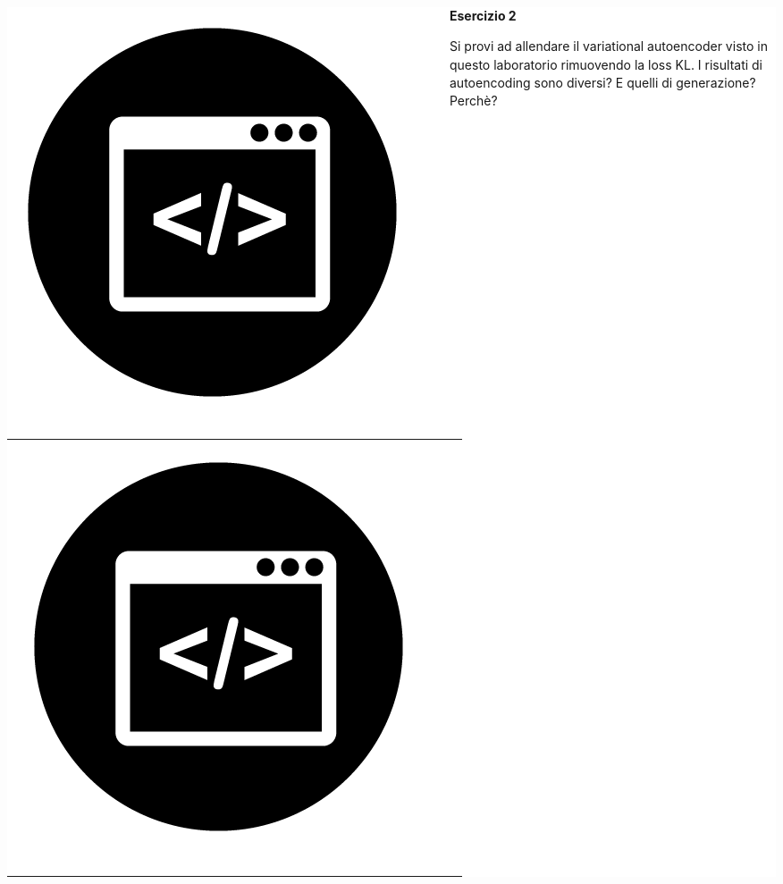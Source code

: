 <td><img style="float: left; margin-right: 15px; border:none;" src="code.png"></td>
<td>


**Esercizio 2**

Si provi ad allendare il variational autoencoder visto in questo laboratorio rimuovendo la loss KL. I risultati di autoencoding sono diversi? E quelli di generazione? Perchè?

 </td>
</tr>
</table>

<table class="question">
<tr>
<td><img style="float: left; margin-right: 15px; border:none;" src="code.png"></td>